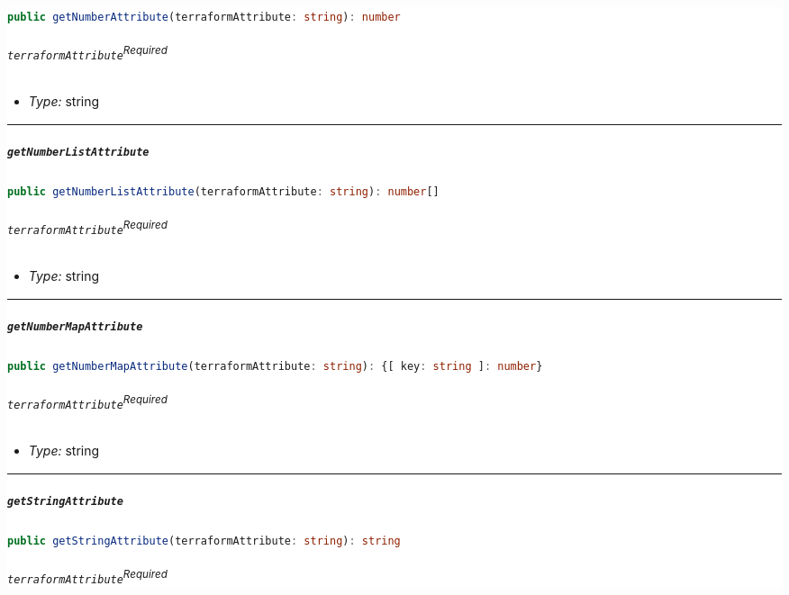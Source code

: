 ```typescript
public getNumberAttribute(terraformAttribute: string): number
```

###### `terraformAttribute`<sup>Required</sup> <a name="terraformAttribute" id="@cdktf/provider-okta.eventHookVerification.EventHookVerification.getNumberAttribute.parameter.terraformAttribute"></a>

- *Type:* string

---

##### `getNumberListAttribute` <a name="getNumberListAttribute" id="@cdktf/provider-okta.eventHookVerification.EventHookVerification.getNumberListAttribute"></a>

```typescript
public getNumberListAttribute(terraformAttribute: string): number[]
```

###### `terraformAttribute`<sup>Required</sup> <a name="terraformAttribute" id="@cdktf/provider-okta.eventHookVerification.EventHookVerification.getNumberListAttribute.parameter.terraformAttribute"></a>

- *Type:* string

---

##### `getNumberMapAttribute` <a name="getNumberMapAttribute" id="@cdktf/provider-okta.eventHookVerification.EventHookVerification.getNumberMapAttribute"></a>

```typescript
public getNumberMapAttribute(terraformAttribute: string): {[ key: string ]: number}
```

###### `terraformAttribute`<sup>Required</sup> <a name="terraformAttribute" id="@cdktf/provider-okta.eventHookVerification.EventHookVerification.getNumberMapAttribute.parameter.terraformAttribute"></a>

- *Type:* string

---

##### `getStringAttribute` <a name="getStringAttribute" id="@cdktf/provider-okta.eventHookVerification.EventHookVerification.getStringAttribute"></a>

```typescript
public getStringAttribute(terraformAttribute: string): string
```

###### `terraformAttribute`<sup>Required</sup> <a name="terraformAttribute" id="@cdktf/provider-okta.eventHookVerification.EventHookVerification.getStringAttribute.parameter.terraformAttribute"></a>
